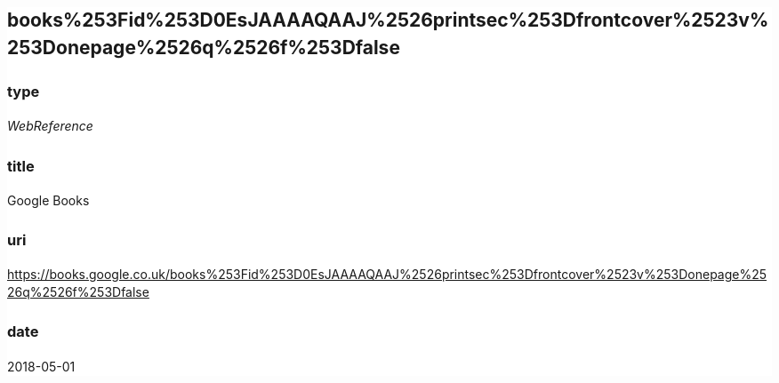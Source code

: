 ## books%253Fid%253D0EsJAAAAQAAJ%2526printsec%253Dfrontcover%2523v%253Donepage%2526q%2526f%253Dfalse

### type


*WebReference*

### title


Google Books

### uri


https://books.google.co.uk/books%253Fid%253D0EsJAAAAQAAJ%2526printsec%253Dfrontcover%2523v%253Donepage%2526q%2526f%253Dfalse

### date


2018-05-01